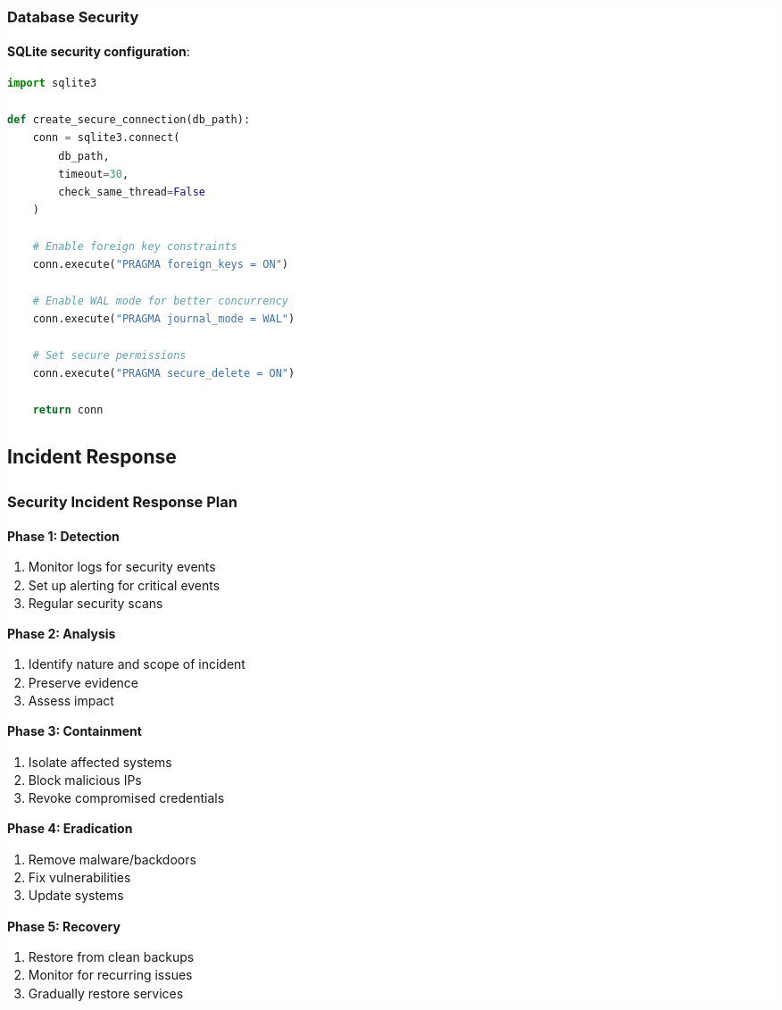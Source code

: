 ### Database Security

**SQLite security configuration**:
```python
import sqlite3

def create_secure_connection(db_path):
    conn = sqlite3.connect(
        db_path,
        timeout=30,
        check_same_thread=False
    )
    
    # Enable foreign key constraints
    conn.execute("PRAGMA foreign_keys = ON")
    
    # Enable WAL mode for better concurrency
    conn.execute("PRAGMA journal_mode = WAL")
    
    # Set secure permissions
    conn.execute("PRAGMA secure_delete = ON")
    
    return conn
```

## Incident Response

### Security Incident Response Plan

**Phase 1: Detection**
1. Monitor logs for security events
2. Set up alerting for critical events
3. Regular security scans

**Phase 2: Analysis**
1. Identify nature and scope of incident
2. Preserve evidence
3. Assess impact

**Phase 3: Containment**
1. Isolate affected systems
2. Block malicious IPs
3. Revoke compromised credentials

**Phase 4: Eradication**
1. Remove malware/backdoors
2. Fix vulnerabilities
3. Update systems

**Phase 5: Recovery**
1. Restore from clean backups
2. Monitor for recurring issues
3. Gradually restore services
